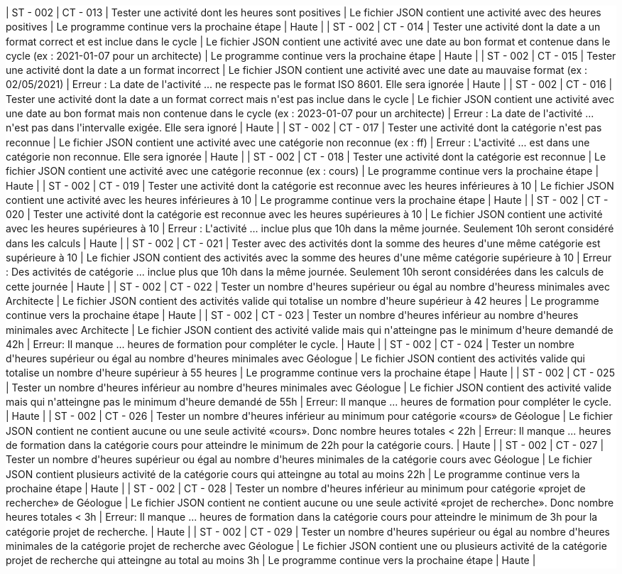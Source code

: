 | ST - 002                        | CT  - 013                    | Tester  une activité dont les heures sont positives          | Le  fichier JSON contient une activité avec des heures positives | Le  programme continue vers la prochaine étape               | Haute    |
| ST - 002                        | CT  - 014                    | Tester  une activité dont la date a un format correct et est inclue dans le cycle | Le  fichier JSON contient une activité avec une date au bon format et contenue  dans le cycle (ex : 2021-01-07 pour un architecte) | Le  programme continue vers la prochaine étape               | Haute    |
| ST - 002                        | CT  - 015                    | Tester  une activité dont la date a un format incorrect      | Le  fichier JSON contient une activité avec une date au mauvaise format (ex :  02/05/2021) | Erreur  : La date de l'activité ... ne respecte pas le format ISO 8601. Elle sera  ignorée | Haute    |
| ST - 002                        | CT  - 016                    | Tester  une activité dont la date a un format correct mais n'est pas inclue dans le  cycle | Le  fichier JSON contient une activité avec une date au bon format mais non  contenue dans le cycle (ex : 2023-01-07 pour un architecte) | Erreur  : La date de l'activité ... n'est pas dans l'intervalle exigée. Elle sera  ignoré | Haute    |
| ST - 002                        | CT  - 017                    | Tester  une activité dont la catégorie n'est pas reconnue    | Le  fichier JSON contient une activité avec une catégorie non reconnue (ex : ff) | Erreur  : L'activité ... est dans une catégorie non reconnue. Elle sera ignorée | Haute    |
| ST - 002                        | CT  - 018                    | Tester  une activité dont la catégorie est reconnue          | Le  fichier JSON contient une activité avec une catégorie reconnue (ex : cours) | Le  programme continue vers la prochaine étape               | Haute    |
| ST - 002                        | CT  - 019                    | Tester  une activité dont la catégorie est reconnue avec les heures inférieures à 10 | Le  fichier JSON contient une activité avec les heures inférieures à 10 | Le  programme continue vers la prochaine étape               | Haute    |
| ST - 002                        | CT  - 020                    | Tester  une activité dont la catégorie est reconnue avec les heures supérieures à 10 | Le  fichier JSON contient une activité avec les heures supérieures à 10 | Erreur  : L'activité ... inclue plus que 10h dans la même journée. Seulement 10h  seront considéré dans les calculs | Haute    |
| ST - 002                        | CT  - 021                    | Tester  avec des activités dont la somme des heures d'une même catégorie est  supérieure à 10 | Le  fichier JSON contient des activités avec la somme des heures d'une même  catégorie supérieure à 10 | Erreur  : Des activités de catégorie ... inclue plus que 10h dans la même journée.  Seulement 10h seront considérées dans les calculs de cette journée | Haute    |
| ST - 002                        | CT  - 022                    | Tester  un nombre d'heures supérieur ou égal au nombre d'heuress minimales avec  Architecte | Le  fichier JSON contient des activités valide qui totalise un nombre d'heure  supérieur à 42 heures | Le  programme continue vers la prochaine étape               | Haute    |
| ST - 002                        | CT  - 023                    | Tester  un nombre d'heures inférieur au nombre d'heures minimales avec Architecte | Le  fichier JSON contient des activité valide mais qui n'atteingne pas le minimum  d'heure demandé de 42h | Erreur:  Il manque ... heures de formation pour compléter le cycle. | Haute    |
| ST - 002                        | CT  - 024                    | Tester  un nombre d'heures supérieur ou égal au nombre d'heures minimales avec  Géologue | Le  fichier JSON contient des activités valide qui totalise un nombre d'heure  supérieur à 55 heures | Le  programme continue vers la prochaine étape               | Haute    |
| ST - 002                        | CT  - 025                    | Tester  un nombre d'heures inférieur au nombre d'heures minimales avec Géologue | Le  fichier JSON contient des activité valide mais qui n'atteingne pas le minimum  d'heure demandé de 55h | Erreur:  Il manque ... heures de formation pour compléter le cycle. | Haute    |
| ST - 002                        | CT  - 026                    | Tester  un nombre d'heures inférieur au minimum pour catégorie «cours» de Géologue | Le  fichier JSON contient ne contient aucune ou une seule activité «cours». Donc  nombre heures totales < 22h | Erreur:  Il manque ... heures de formation dans la catégorie cours pour atteindre le  minimum de 22h pour la catégorie cours. | Haute    |
| ST - 002                        | CT  - 027                    | Tester  un nombre d'heures supérieur ou égal au nombre d'heures minimales de la  catégorie cours avec Géologue | Le  fichier JSON contient plusieurs activité de la catégorie cours qui atteingne  au total au moins 22h | Le  programme continue vers la prochaine étape               | Haute    |
| ST - 002                        | CT  - 028                    | Tester  un nombre d'heures inférieur au minimum pour catégorie «projet de recherche»  de Géologue | Le  fichier JSON contient ne contient aucune ou une seule activité «projet de  recherche». Donc nombre heures totales < 3h | Erreur:  Il manque ... heures de formation dans la catégorie cours pour atteindre le  minimum de 3h pour la catégorie projet de recherche. | Haute    |
| ST - 002                        | CT  - 029                    | Tester  un nombre d'heures supérieur ou égal au nombre d'heures minimales de la  catégorie projet de recherche avec Géologue | Le  fichier JSON contient une ou plusieurs activité de la catégorie projet de  recherche qui atteingne au total au moins 3h | Le  programme continue vers la prochaine étape               | Haute    |